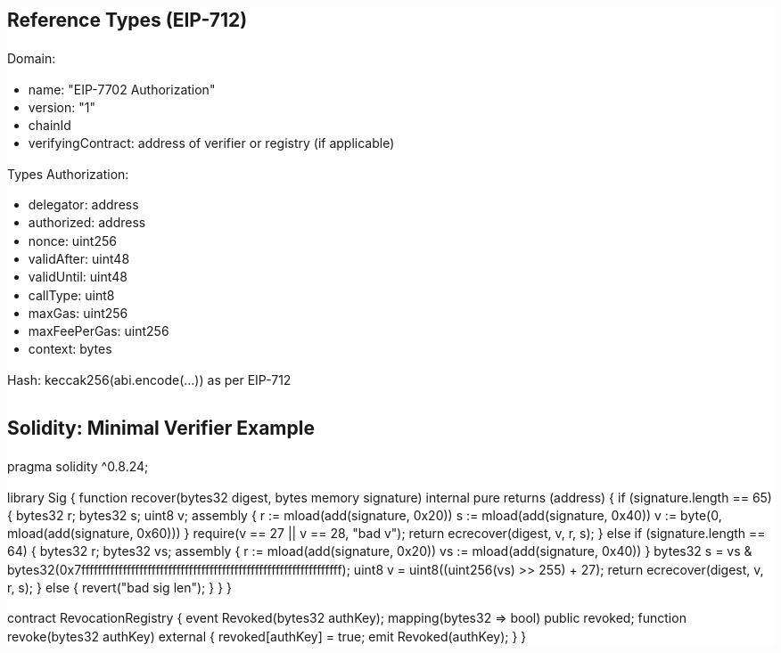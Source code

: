 ## Reference Types (EIP-712)
Domain:
- name: "EIP-7702 Authorization"
- version: "1"
- chainId
- verifyingContract: address of verifier or registry (if applicable)

Types Authorization:
- delegator: address
- authorized: address
- nonce: uint256
- validAfter: uint48
- validUntil: uint48
- callType: uint8
- maxGas: uint256
- maxFeePerGas: uint256
- context: bytes

Hash: keccak256(abi.encode(…)) as per EIP-712

## Solidity: Minimal Verifier Example
pragma solidity ^0.8.24;

library Sig {
    function recover(bytes32 digest, bytes memory signature) internal pure returns (address) {
        if (signature.length == 65) {
            bytes32 r; bytes32 s; uint8 v;
            assembly { r := mload(add(signature, 0x20)) s := mload(add(signature, 0x40)) v := byte(0, mload(add(signature, 0x60))) }
            require(v == 27 || v == 28, "bad v");
            return ecrecover(digest, v, r, s);
        } else if (signature.length == 64) {
            bytes32 r; bytes32 vs; assembly { r := mload(add(signature, 0x20)) vs := mload(add(signature, 0x40)) }
            bytes32 s = vs & bytes32(0x7fffffffffffffffffffffffffffffffffffffffffffffffffffffffffffffff);
            uint8 v = uint8((uint256(vs) >> 255) + 27);
            return ecrecover(digest, v, r, s);
        } else {
            revert("bad sig len");
        }
    }
}

contract RevocationRegistry {
    event Revoked(bytes32 authKey);
    mapping(bytes32 => bool) public revoked;
    function revoke(bytes32 authKey) external {
        revoked[authKey] = true;
        emit Revoked(authKey);
    }
}

